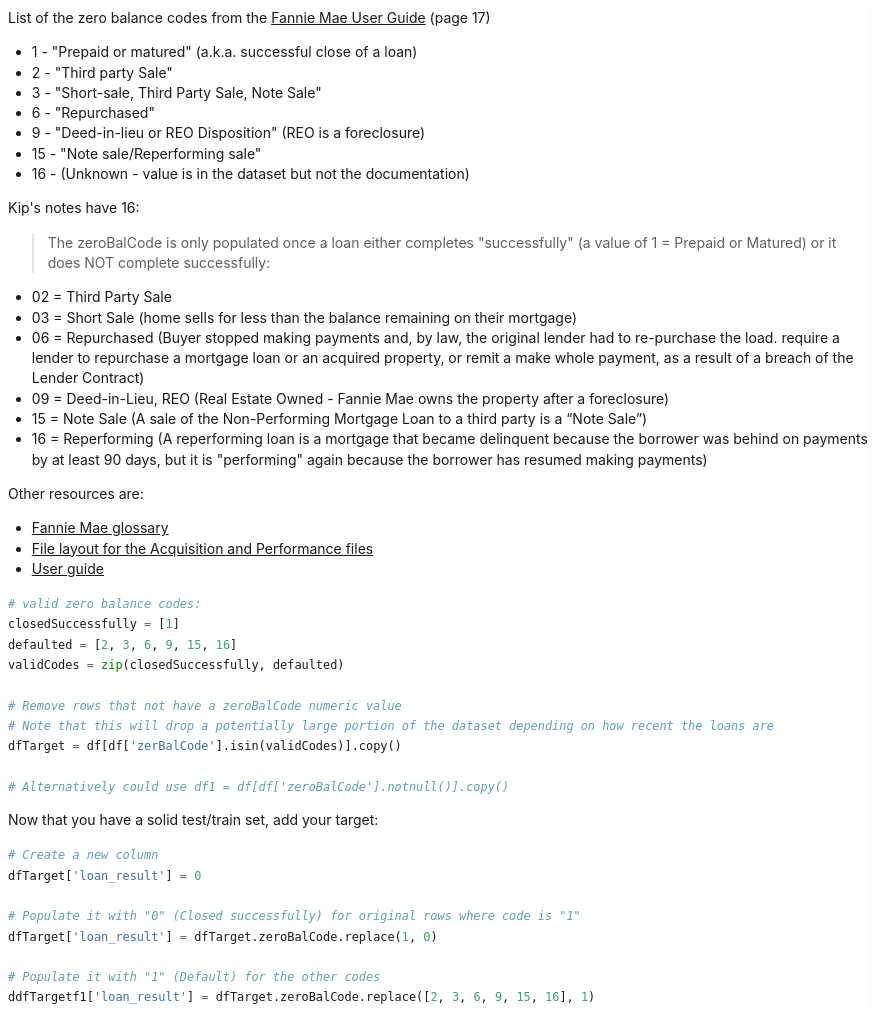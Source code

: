 List of the zero balance codes from the [Fannie Mae User Guide](http://www.freddiemac.com/fmac-resources/research/pdf/user_guide.pdf) (page 17)
- 1 - "Prepaid or matured" (a.k.a. successful close of a loan)
- 2 - "Third party Sale"
- 3 - "Short-sale, Third Party Sale, Note Sale"
- 6 - "Repurchased" 
- 9 - "Deed-in-lieu or REO Disposition" (REO is a foreclosure)
- 15 - "Note sale/Reperforming sale"
- 16 - (Unknown - value is in the dataset but not the documentation)
    
Kip's notes have 16:
> The zeroBalCode is only populated once a loan either completes "successfully" (a value of 1 = Prepaid or Matured) or it does NOT complete successfully:

- 02 = Third Party Sale
- 03 = Short Sale (home sells for less than the balance remaining on their mortgage)
- 06 = Repurchased (Buyer stopped making payments and, by law, the original lender had to re-purchase the load. require a lender to repurchase a mortgage loan or an acquired property, or remit a make whole payment, as a result of a breach of the Lender Contract)
- 09 = Deed-in-Lieu, REO (Real Estate Owned - Fannie Mae owns the property after a foreclosure)
- 15 = Note Sale (A sale of the Non-Performing Mortgage Loan to a third party is a “Note Sale”)
- 16 = Reperforming (A reperforming loan is a mortgage that became delinquent because the borrower was behind on payments by at least 90 days, but it is "performing" again because the borrower has resumed making payments)

Other resources are:
* [Fannie Mae glossary](https://s3.amazonaws.com/dq-blog-files/lppub_glossary.pdf)
* [File layout for the Acquisition and Performance files](https://s3.amazonaws.com/dq-blog-files/lppub_file_layout.pdf)
* [User guide](http://www.freddiemac.com/fmac-resources/research/pdf/user_guide.pdf)

```python 
# valid zero balance codes:
closedSuccessfully = [1]
defaulted = [2, 3, 6, 9, 15, 16]
validCodes = zip(closedSuccessfully, defaulted)

# Remove rows that not have a zeroBalCode numeric value
# Note that this will drop a potentially large portion of the dataset depending on how recent the loans are
dfTarget = df[df['zerBalCode'].isin(validCodes)].copy()

# Alternatively could use df1 = df[df['zeroBalCode'].notnull()].copy()

```

Now that you have a solid test/train set, add your target:
```python
# Create a new column
dfTarget['loan_result'] = 0

# Populate it with "0" (Closed successfully) for original rows where code is "1"
dfTarget['loan_result'] = dfTarget.zeroBalCode.replace(1, 0)

# Populate it with "1" (Default) for the other codes
ddfTargetf1['loan_result'] = dfTarget.zeroBalCode.replace([2, 3, 6, 9, 15, 16], 1)
```
